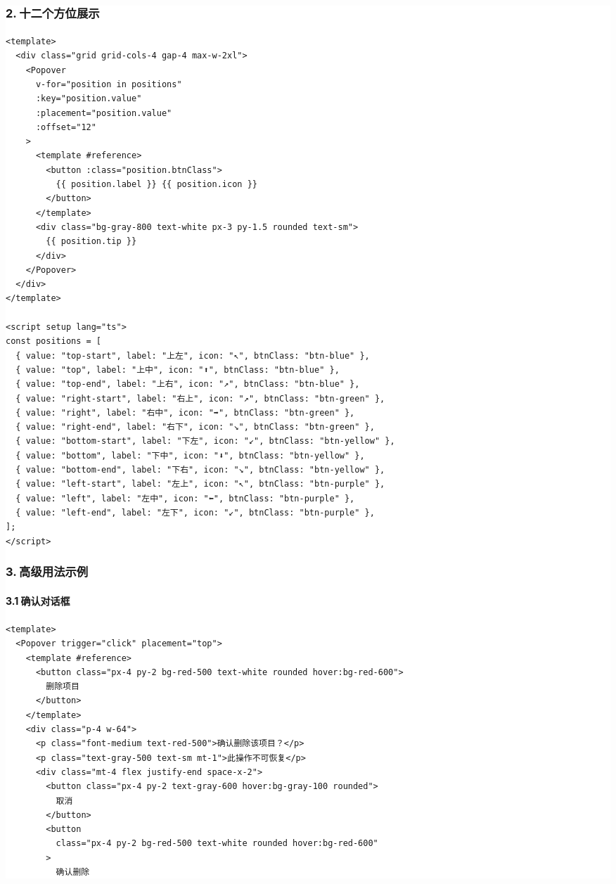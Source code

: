 ### 2. 十二个方位展示

```vue
<template>
  <div class="grid grid-cols-4 gap-4 max-w-2xl">
    <Popover
      v-for="position in positions"
      :key="position.value"
      :placement="position.value"
      :offset="12"
    >
      <template #reference>
        <button :class="position.btnClass">
          {{ position.label }} {{ position.icon }}
        </button>
      </template>
      <div class="bg-gray-800 text-white px-3 py-1.5 rounded text-sm">
        {{ position.tip }}
      </div>
    </Popover>
  </div>
</template>

<script setup lang="ts">
const positions = [
  { value: "top-start", label: "上左", icon: "↖️", btnClass: "btn-blue" },
  { value: "top", label: "上中", icon: "⬆️", btnClass: "btn-blue" },
  { value: "top-end", label: "上右", icon: "↗️", btnClass: "btn-blue" },
  { value: "right-start", label: "右上", icon: "↗️", btnClass: "btn-green" },
  { value: "right", label: "右中", icon: "➡️", btnClass: "btn-green" },
  { value: "right-end", label: "右下", icon: "↘️", btnClass: "btn-green" },
  { value: "bottom-start", label: "下左", icon: "↙️", btnClass: "btn-yellow" },
  { value: "bottom", label: "下中", icon: "⬇️", btnClass: "btn-yellow" },
  { value: "bottom-end", label: "下右", icon: "↘️", btnClass: "btn-yellow" },
  { value: "left-start", label: "左上", icon: "↖️", btnClass: "btn-purple" },
  { value: "left", label: "左中", icon: "⬅️", btnClass: "btn-purple" },
  { value: "left-end", label: "左下", icon: "↙️", btnClass: "btn-purple" },
];
</script>
```

### 3. 高级用法示例

#### 3.1 确认对话框

```vue
<template>
  <Popover trigger="click" placement="top">
    <template #reference>
      <button class="px-4 py-2 bg-red-500 text-white rounded hover:bg-red-600">
        删除项目
      </button>
    </template>
    <div class="p-4 w-64">
      <p class="font-medium text-red-500">确认删除该项目？</p>
      <p class="text-gray-500 text-sm mt-1">此操作不可恢复</p>
      <div class="mt-4 flex justify-end space-x-2">
        <button class="px-4 py-2 text-gray-600 hover:bg-gray-100 rounded">
          取消
        </button>
        <button
          class="px-4 py-2 bg-red-500 text-white rounded hover:bg-red-600"
        >
          确认删除
```